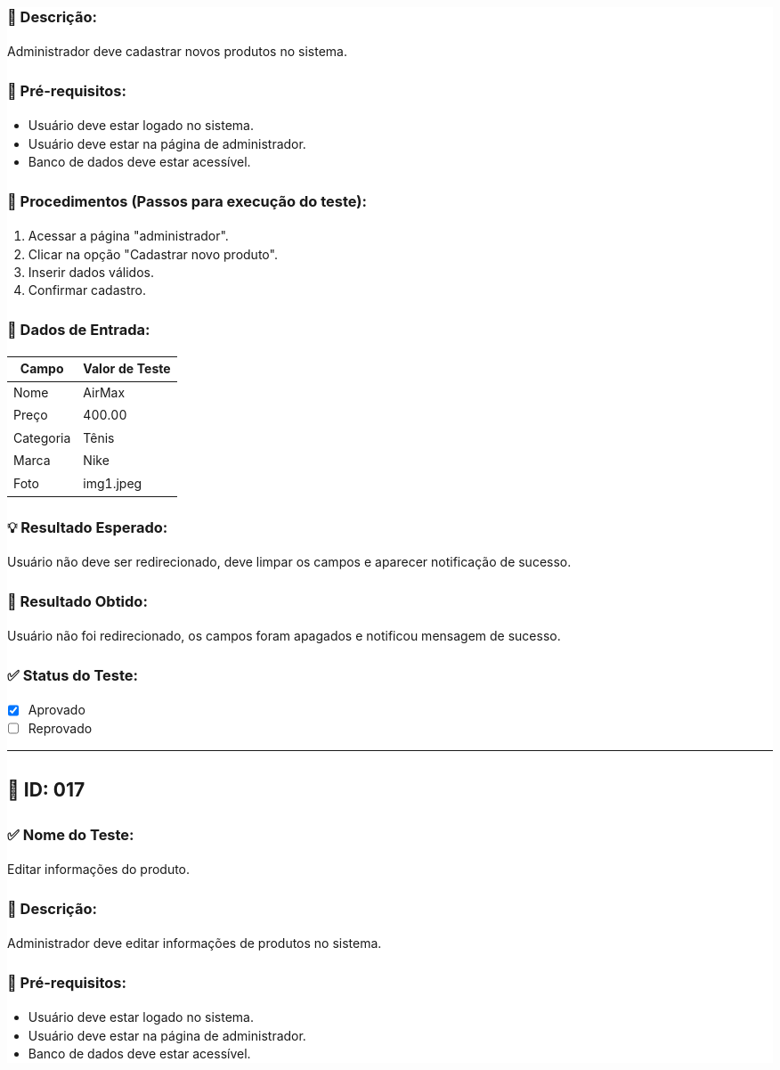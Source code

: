 ### 🎯 Descrição:
Administrador deve cadastrar novos produtos no sistema.

### 🧰 Pré-requisitos:
- Usuário deve estar logado no sistema.
- Usuário deve estar na página de administrador.
- Banco de dados deve estar acessível.

### 📝 Procedimentos (Passos para execução do teste):
1. Acessar a página "administrador".
2. Clicar na opção "Cadastrar novo produto".
3. Inserir dados válidos.
4. Confirmar cadastro.

### 🧾 Dados de Entrada:
| Campo            | Valor de Teste        |
|------------------|------------------------|
| Nome             | AirMax                   |
| Preço            | 400.00         |
| Categoria            | Tênis               |
| Marca  | Nike               |
| Foto  | img1.jpeg               |

### 💡 Resultado Esperado:
Usuário não deve ser redirecionado, deve limpar os campos e aparecer notificação de sucesso.

### 📌 Resultado Obtido:
Usuário não foi redirecionado, os campos foram apagados e notificou mensagem de sucesso.

### ✅ Status do Teste:
- [x] Aprovado
- [ ] Reprovado

---

## 🧪 ID: 017

### ✅ Nome do Teste:
Editar informações do produto.

### 🎯 Descrição:
Administrador deve editar informações de produtos no sistema.

### 🧰 Pré-requisitos:
- Usuário deve estar logado no sistema.
- Usuário deve estar na página de administrador.
- Banco de dados deve estar acessível.
